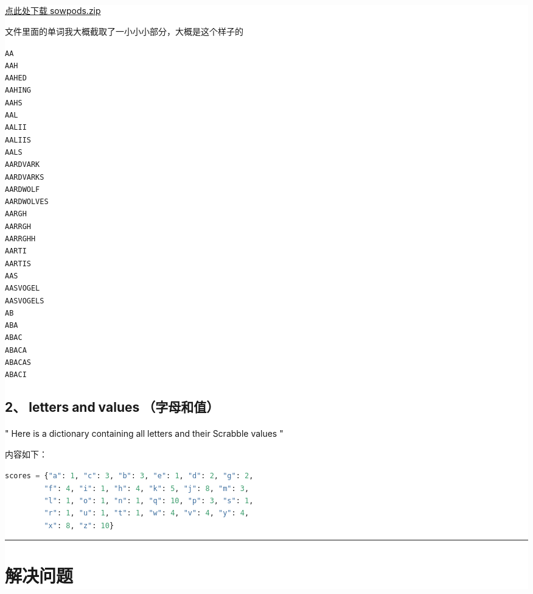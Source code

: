 [点此处下载 sowpods.zip][2]

[2]: http://courses.cms.caltech.edu/cs11/material/advjava/lab1/sowpods.zip

文件里面的单词我大概截取了一小小小部分，大概是这个样子的

```
AA
AAH
AAHED
AAHING
AAHS
AAL
AALII
AALIIS
AALS
AARDVARK
AARDVARKS
AARDWOLF
AARDWOLVES
AARGH
AARRGH
AARRGHH
AARTI
AARTIS
AAS
AASVOGEL
AASVOGELS
AB
ABA
ABAC
ABACA
ABACAS
ABACI

```

## 2、 letters and values （字母和值）

" Here is a dictionary containing all letters and their Scrabble values "

内容如下：

```python
scores = {"a": 1, "c": 3, "b": 3, "e": 1, "d": 2, "g": 2,
         "f": 4, "i": 1, "h": 4, "k": 5, "j": 8, "m": 3,
         "l": 1, "o": 1, "n": 1, "q": 10, "p": 3, "s": 1,
         "r": 1, "u": 1, "t": 1, "w": 4, "v": 4, "y": 4,
         "x": 8, "z": 10}
```


----------


# 解决问题


[1]: http://wiki.openhatch.org/Scrabble_challenge